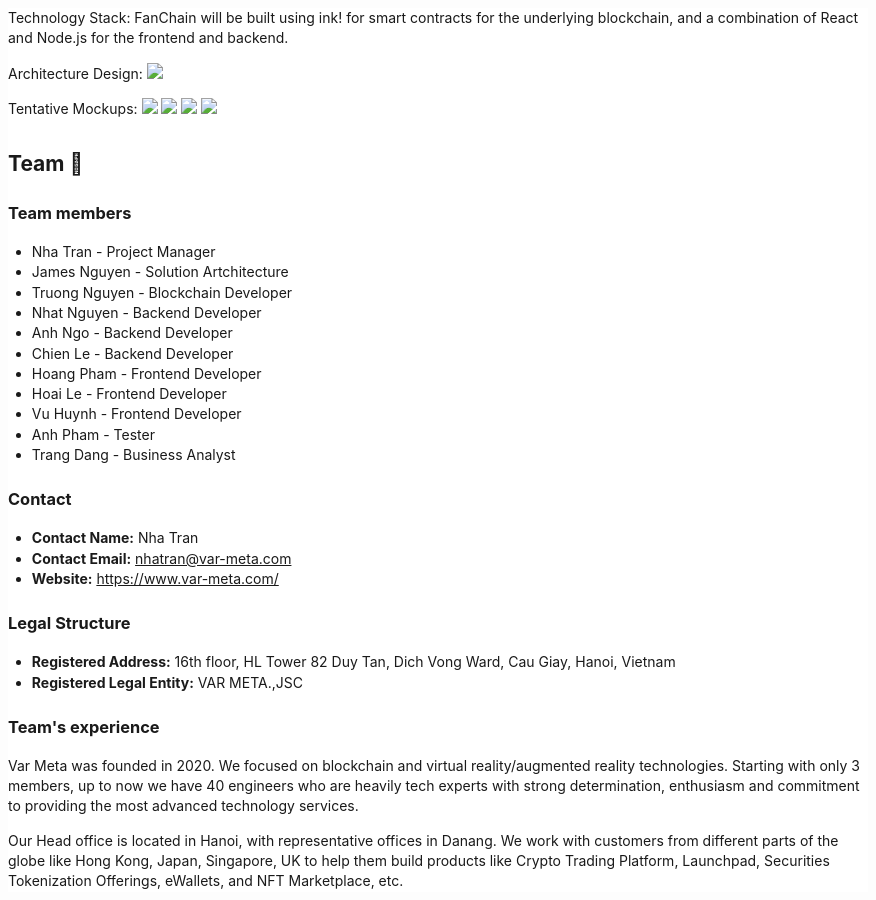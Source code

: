 Technology Stack: FanChain will be built using ink! for smart contracts for the underlying blockchain, and a combination of React and Node.js for the frontend and backend.

Architecture Design:
![](https://i.imgur.com/cosuZOY.png)
	
Tentative Mockups:
![](https://i.imgur.com/fVltVOV.png)
![](https://i.imgur.com/hhqMvd3.png)
![](https://i.imgur.com/29zbH2I.png)
![](https://i.imgur.com/T71Q1Rz.png)

## Team :busts_in_silhouette:

### Team members

- Nha Tran - Project Manager
- James Nguyen - Solution Artchitecture
- Truong Nguyen - Blockchain Developer
- Nhat Nguyen - Backend Developer
- Anh Ngo - Backend Developer
- Chien Le - Backend Developer
- Hoang Pham - Frontend Developer
- Hoai Le - Frontend Developer
- Vu Huynh - Frontend Developer
- Anh Pham - Tester
- Trang Dang - Business Analyst

### Contact

- **Contact Name:** Nha Tran
- **Contact Email:** nhatran@var-meta.com
- **Website:** https://www.var-meta.com/

### Legal Structure

- **Registered Address:** 16th floor, HL Tower 82 Duy Tan, Dich Vong Ward, Cau Giay, Hanoi, Vietnam
- **Registered Legal Entity:** VAR META.,JSC

### Team's experience

Var Meta was founded in 2020. We focused on blockchain and virtual reality/augmented reality technologies. Starting with only 3 members, up to now we have 40 engineers who are heavily tech experts with strong determination, enthusiasm and commitment to providing the most advanced technology services.

Our Head office is located in Hanoi, with representative offices in Danang. We work with customers from different parts of the globe like Hong Kong, Japan, Singapore, UK to help them build products like Crypto Trading Platform, Launchpad, Securities Tokenization Offerings, eWallets, and NFT Marketplace, etc.
